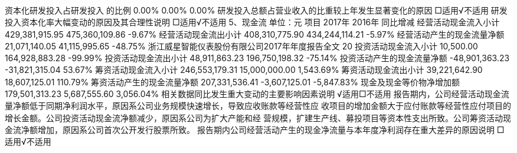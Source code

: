 资本化研发投入占研发投入
的比例
0.00%
0.00%
0.00%
研发投入总额占营业收入的比重较上年发生显著变化的原因
□适用√不适用
研发投入资本化率大幅变动的原因及其合理性说明
□适用√不适用
5、现金流
单位：元
项目
2017年
2016年
同比增减
经营活动现金流入小计
429,381,915.95
475,360,109.86
-9.67%
经营活动现金流出小计
408,310,775.90
434,244,114.21
-5.97%
经营活动产生的现金流量净额
21,071,140.05
41,115,995.65
-48.75%
浙江威星智能仪表股份有限公司2017年年度报告全文
20
投资活动现金流入小计
10,500.00
164,928,883.28
-99.99%
投资活动现金流出小计
48,911,863.23
196,750,198.32
-75.14%
投资活动产生的现金流量净额
-48,901,363.23
-31,821,315.04
53.67%
筹资活动现金流入小计
246,553,179.31
15,000,000.00
1,543.69%
筹资活动现金流出小计
39,221,642.90
18,607,125.01
110.79%
筹资活动产生的现金流量净额
207,331,536.41
-3,607,125.01
-5,847.83%
现金及现金等价物净增加额
179,501,313.23
5,687,555.60
3,056.04%
相关数据同比发生重大变动的主要影响因素说明
√适用□不适用
报告期内，公司经营活动现金流量净额低于同期净利润水平，原因系公司业务规模快速增长，导致应收账款等经营性应
收项目的增加金额大于应付账款等经营性应付项目的增长金额。公司投资活动现金流净额减少，原因系公司为扩大产能和经
营规模，扩建生产线、募投项目等资本性支出所致。公司筹资活动现金流净额增加，原因系公司首次公开发行股票所致。
报告期内公司经营活动产生的现金净流量与本年度净利润存在重大差异的原因说明
□适用√不适用